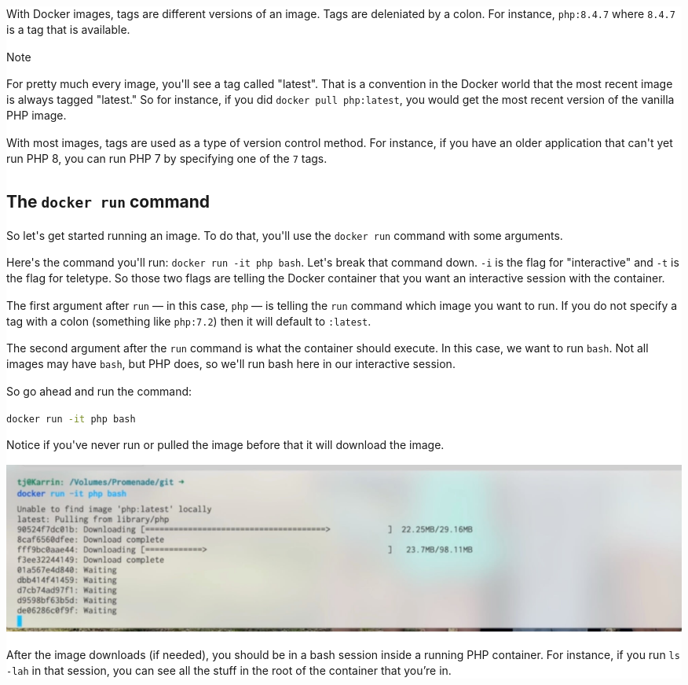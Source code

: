 With Docker images, tags are different versions of an image. Tags are deleniated by a colon. For instance, `php:8.4.7` where `8.4.7` is a tag that is available.

> [!NOTE]
> For pretty much every image, you'll see a tag called "latest". That is a convention in the Docker world that the most recent image is always tagged "latest." So for instance, if you did `docker pull php:latest`, you would get the most recent version of the vanilla PHP image.

With most images, tags are used as a type of version control method. For instance, if you have an older application that can't yet run PHP 8, you can run PHP 7 by specifying one of the `7` tags.

## The `docker run` command

So let's get started running an image. To do that, you'll use the `docker run` command with some arguments.

Here's the command you'll run: `docker run -it php bash`. Let's break that command down. `-i` is the flag for "interactive" and `-t` is the flag for teletype. So those two flags are telling the Docker container that you want an interactive session with the container.

The first argument after `run` — in this case, `php` — is telling the `run` command which image you want to run. If you do not specify a tag with a colon (something like `php:7.2`) then it will default to `:latest`.

The second argument after the `run` command is what the container should execute. In this case, we want to run `bash`. Not all images may have `bash`, but PHP does, so we'll run bash here in our interactive session.

So go ahead and run the command:

```bash
docker run -it php bash
```

Notice if you've never run or pulled the image before that it will download the image.

![Docker Run Download Image](./docker-run-download-image.jpg)

After the image downloads (if needed), you should be in a bash session inside a running PHP container. For instance, if you run `ls -lah` in that session, you can see all the stuff in the root of the container that you’re in.
